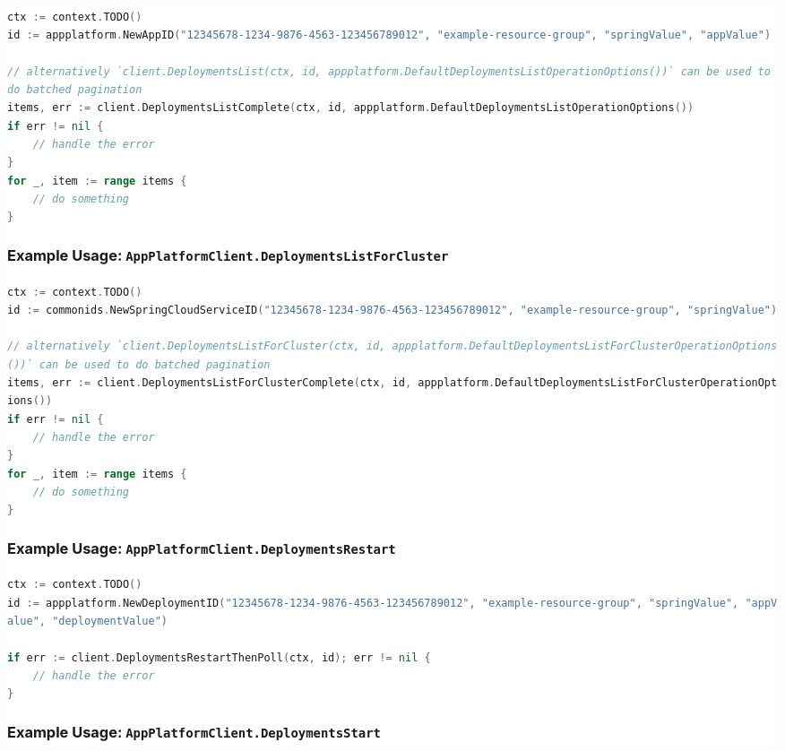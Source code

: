 ```go
ctx := context.TODO()
id := appplatform.NewAppID("12345678-1234-9876-4563-123456789012", "example-resource-group", "springValue", "appValue")

// alternatively `client.DeploymentsList(ctx, id, appplatform.DefaultDeploymentsListOperationOptions())` can be used to do batched pagination
items, err := client.DeploymentsListComplete(ctx, id, appplatform.DefaultDeploymentsListOperationOptions())
if err != nil {
	// handle the error
}
for _, item := range items {
	// do something
}
```


### Example Usage: `AppPlatformClient.DeploymentsListForCluster`

```go
ctx := context.TODO()
id := commonids.NewSpringCloudServiceID("12345678-1234-9876-4563-123456789012", "example-resource-group", "springValue")

// alternatively `client.DeploymentsListForCluster(ctx, id, appplatform.DefaultDeploymentsListForClusterOperationOptions())` can be used to do batched pagination
items, err := client.DeploymentsListForClusterComplete(ctx, id, appplatform.DefaultDeploymentsListForClusterOperationOptions())
if err != nil {
	// handle the error
}
for _, item := range items {
	// do something
}
```


### Example Usage: `AppPlatformClient.DeploymentsRestart`

```go
ctx := context.TODO()
id := appplatform.NewDeploymentID("12345678-1234-9876-4563-123456789012", "example-resource-group", "springValue", "appValue", "deploymentValue")

if err := client.DeploymentsRestartThenPoll(ctx, id); err != nil {
	// handle the error
}
```


### Example Usage: `AppPlatformClient.DeploymentsStart`
